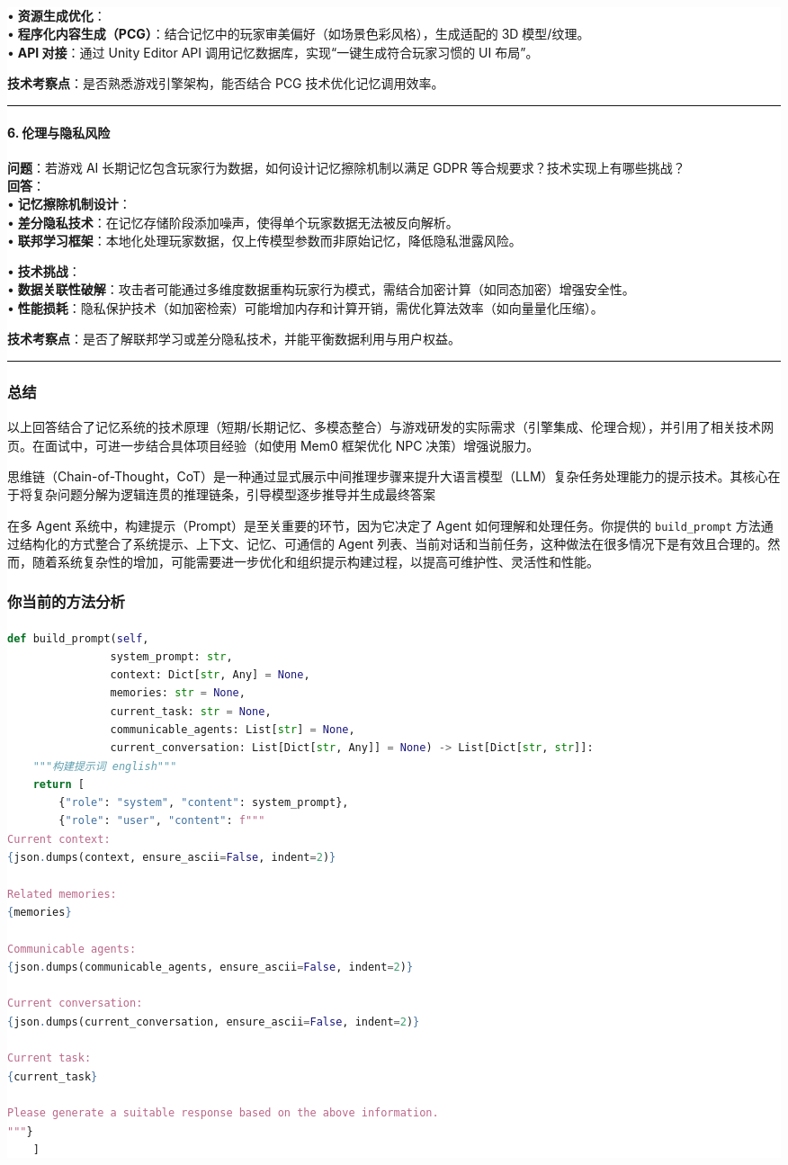 • **资源生成优化**：  
 • **程序化内容生成（PCG）**：结合记忆中的玩家审美偏好（如场景色彩风格），生成适配的 3D 模型/纹理。  
 • **API 对接**：通过 Unity Editor API 调用记忆数据库，实现“一键生成符合玩家习惯的 UI 布局”。

**技术考察点**：是否熟悉游戏引擎架构，能否结合 PCG 技术优化记忆调用效率。

---

#### **6. 伦理与隐私风险**

**问题**：若游戏 AI 长期记忆包含玩家行为数据，如何设计记忆擦除机制以满足 GDPR 等合规要求？技术实现上有哪些挑战？  
**回答**：  
• **记忆擦除机制设计**：  
 • **差分隐私技术**：在记忆存储阶段添加噪声，使得单个玩家数据无法被反向解析。  
 • **联邦学习框架**：本地化处理玩家数据，仅上传模型参数而非原始记忆，降低隐私泄露风险。

• **技术挑战**：  
 • **数据关联性破解**：攻击者可能通过多维度数据重构玩家行为模式，需结合加密计算（如同态加密）增强安全性。  
 • **性能损耗**：隐私保护技术（如加密检索）可能增加内存和计算开销，需优化算法效率（如向量量化压缩）。

**技术考察点**：是否了解联邦学习或差分隐私技术，并能平衡数据利用与用户权益。

---

### **总结**

以上回答结合了记忆系统的技术原理（短期/长期记忆、多模态整合）与游戏研发的实际需求（引擎集成、伦理合规），并引用了相关技术网页。在面试中，可进一步结合具体项目经验（如使用 Mem0 框架优化 NPC 决策）增强说服力。

思维链（Chain-of-Thought，CoT）是一种通过显式展示中间推理步骤来提升大语言模型（LLM）复杂任务处理能力的提示技术。其核心在于将复杂问题分解为逻辑连贯的推理链条，引导模型逐步推导并生成最终答案

在多 Agent 系统中，构建提示（Prompt）是至关重要的环节，因为它决定了 Agent 如何理解和处理任务。你提供的 `build_prompt` 方法通过结构化的方式整合了系统提示、上下文、记忆、可通信的 Agent 列表、当前对话和当前任务，这种做法在很多情况下是有效且合理的。然而，随着系统复杂性的增加，可能需要进一步优化和组织提示构建过程，以提高可维护性、灵活性和性能。

### **你当前的方法分析**

```python
def build_prompt(self,
                system_prompt: str,
                context: Dict[str, Any] = None,
                memories: str = None,
                current_task: str = None,
                communicable_agents: List[str] = None,
                current_conversation: List[Dict[str, Any]] = None) -> List[Dict[str, str]]:
    """构建提示词 english"""
    return [
        {"role": "system", "content": system_prompt},
        {"role": "user", "content": f"""
Current context:
{json.dumps(context, ensure_ascii=False, indent=2)}

Related memories:
{memories}

Communicable agents:
{json.dumps(communicable_agents, ensure_ascii=False, indent=2)}

Current conversation:
{json.dumps(current_conversation, ensure_ascii=False, indent=2)}

Current task:
{current_task}

Please generate a suitable response based on the above information.
"""}
    ]
```